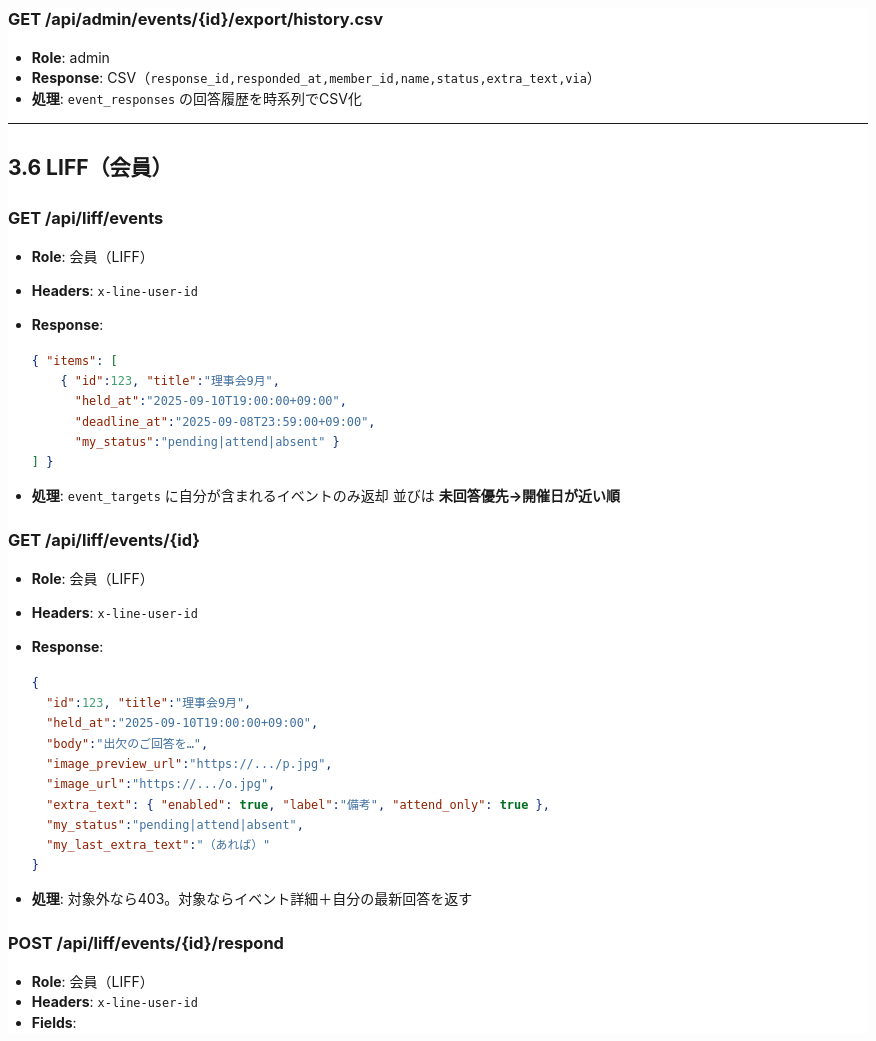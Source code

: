 ### GET /api/admin/events/{id}/export/history.csv

* **Role**: admin
* **Response**: CSV（`response_id,responded_at,member_id,name,status,extra_text,via`）
* **処理**: `event_responses` の回答履歴を時系列でCSV化

---

## 3.6 LIFF（会員）

### GET /api/liff/events

* **Role**: 会員（LIFF）
* **Headers**: `x-line-user-id`
* **Response**:

  ```json
  { "items": [
      { "id":123, "title":"理事会9月",
        "held_at":"2025-09-10T19:00:00+09:00",
        "deadline_at":"2025-09-08T23:59:00+09:00",
        "my_status":"pending|attend|absent" }
  ] }
  ```
* **処理**: `event_targets` に自分が含まれるイベントのみ返却
  並びは **未回答優先→開催日が近い順**

### GET /api/liff/events/{id}

* **Role**: 会員（LIFF）
* **Headers**: `x-line-user-id`
* **Response**:

  ```json
  {
    "id":123, "title":"理事会9月",
    "held_at":"2025-09-10T19:00:00+09:00",
    "body":"出欠のご回答を…",
    "image_preview_url":"https://.../p.jpg",
    "image_url":"https://.../o.jpg",
    "extra_text": { "enabled": true, "label":"備考", "attend_only": true },
    "my_status":"pending|attend|absent",
    "my_last_extra_text":"（あれば）"
  }
  ```
* **処理**: 対象外なら403。対象ならイベント詳細＋自分の最新回答を返す

### POST /api/liff/events/{id}/respond

* **Role**: 会員（LIFF）
* **Headers**: `x-line-user-id`
* **Fields**:
